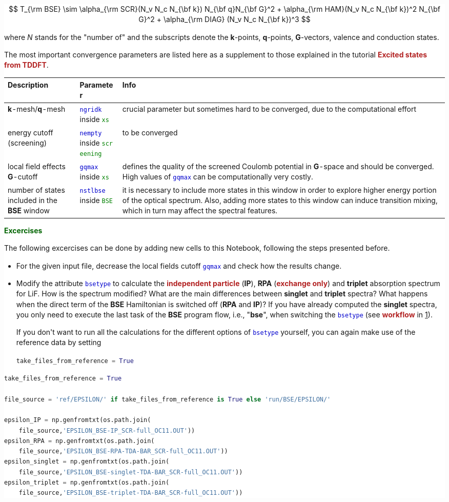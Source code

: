 $$
T_{\rm BSE} \sim \alpha_{\rm SCR}(N_v N_c N_{\bf k}) N_{\bf q}N_{\bf G}^2 + \alpha_{\rm HAM}(N_v N_c N_{\bf k})^2 N_{\bf G}^2 + \alpha_{\rm DIAG} (N_v N_c N_{\bf k})^3 
$$

where $N$ stands for the "number of" and the subscripts denote the **k**-points, **q**-points, **G**-vectors, valence and conduction states. 

The most important convergence parameters are listed here as a supplement to those explained in the tutorial **<span style="color:firebrick">Excited states from TDDFT</span>**.

Description | Parameter | Info 
:--- | :--- | :--- 
**k**-mesh/**q**-mesh | <code><span style="color:mediumblue">ngridk</span></code> inside <code><span style="color:green">xs</span></code> | crucial parameter but sometimes hard to be converged, due to the computational effort
energy cutoff (screening) | <code><span style="color:mediumblue">nempty</span></code> inside <code><span style="color:green">screening</span></code> | to be converged
local field effects **G**-cutoff | <code><span style="color:mediumblue">gqmax</span></code> inside <code><span style="color:green">xs</span></code> | defines the quality of the screened Coulomb potential in **G**-space and should be converged. High values of <code><span style="color:mediumblue">gqmax</span></code> can be computationally very costly.
number of states included in the **BSE** window | <code><span style="color:mediumblue">nstlbse</span></code> inside <code><span style="color:green">BSE</span></code> | it is necessary to include more states in this window in order to explore higher energy portion of the optical spectrum. Also, adding more states to this window can induce transition mixing, which in turn may affect the spectral features.
 


**<span style="color:darkgreen">Excercises</span>**

The following excercises can be done by adding new cells to this Notebook, following the steps presented before.

- For the given input file, decrease the local fields cutoff <code><span style="color:mediumblue">gqmax</span></code> and check how the results change.

- Modify the attribute <code><span style="color:mediumblue">bsetype</span></code> to calculate the **<span style="color:firebrick">independent particle</span>** (**IP**), **RPA** (**<span style="color:firebrick">exchange only</span>**) and **triplet** absorption spectrum for LiF. How is the spectrum modified? What are the main differences between **singlet** and **triplet** spectra? What happens when the direct term of the **BSE** Hamiltonian is switched off (**RPA** and **IP**)? If you have already computed the **singlet** spectra, you only need to execute the last task of the **BSE** program flow, i.e., "**bse**", when switching the <code><span style="color:mediumblue">bsetype</span></code> (see **<span style="color:firebrick">workflow</span>** in [1](#span-style"color4056a1"3-how-to-run-a-bse-calculation)).

    If you don't want to run all the calculations for the different options of <code><span style="color:mediumblue">bsetype</span></code> yourself, you can again make use of the reference data by setting 
    
    ```python
    take_files_from_reference = True
    ```


```python
take_files_from_reference = True

file_source = 'ref/EPSILON/' if take_files_from_reference is True else 'run/BSE/EPSILON/'

epsilon_IP = np.genfromtxt(os.path.join(
    file_source,'EPSILON_BSE-IP_SCR-full_OC11.OUT'))
epsilon_RPA = np.genfromtxt(os.path.join(
    file_source,'EPSILON_BSE-RPA-TDA-BAR_SCR-full_OC11.OUT'))
epsilon_singlet = np.genfromtxt(os.path.join(
    file_source,'EPSILON_BSE-singlet-TDA-BAR_SCR-full_OC11.OUT'))
epsilon_triplet = np.genfromtxt(os.path.join(
    file_source,'EPSILON_BSE-triplet-TDA-BAR_SCR-full_OC11.OUT'))

```